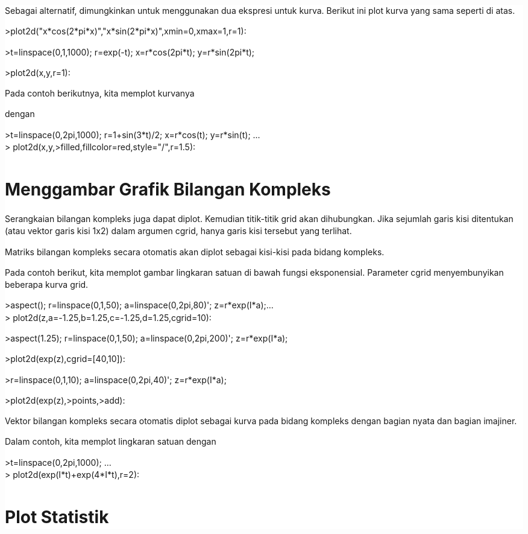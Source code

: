Sebagai alternatif, dimungkinkan untuk menggunakan dua ekspresi untuk
kurva. Berikut ini plot kurva yang sama seperti di atas.


\>plot2d("x\*cos(2\*pi\*x)","x\*sin(2\*pi\*x)",xmin=0,xmax=1,r=1):

\>t=linspace(0,1,1000); r=exp(-t); x=r\*cos(2pi\*t); y=r\*sin(2pi\*t);

\>plot2d(x,y,r=1):


Pada contoh berikutnya, kita memplot kurvanya


dengan


\>t=linspace(0,2pi,1000); r=1+sin(3\*t)/2; x=r\*cos(t); y=r\*sin(t); ...  
\>   plot2d(x,y,\>filled,fillcolor=red,style="/",r=1.5):


# Menggambar Grafik Bilangan Kompleks

Serangkaian bilangan kompleks juga dapat diplot. Kemudian titik-titik
grid akan dihubungkan. Jika sejumlah garis kisi ditentukan (atau
vektor garis kisi 1x2) dalam argumen cgrid, hanya garis kisi tersebut
yang terlihat.


Matriks bilangan kompleks secara otomatis akan diplot sebagai
kisi-kisi pada bidang kompleks.


Pada contoh berikut, kita memplot gambar lingkaran satuan di bawah
fungsi eksponensial. Parameter cgrid menyembunyikan beberapa kurva
grid.


\>aspect(); r=linspace(0,1,50); a=linspace(0,2pi,80)'; z=r\*exp(I\*a);...  
\>   plot2d(z,a=-1.25,b=1.25,c=-1.25,d=1.25,cgrid=10):

\>aspect(1.25); r=linspace(0,1,50); a=linspace(0,2pi,200)'; z=r\*exp(I\*a);

\>plot2d(exp(z),cgrid=[40,10]):

\>r=linspace(0,1,10); a=linspace(0,2pi,40)'; z=r\*exp(I\*a);

\>plot2d(exp(z),\>points,\>add):


Vektor bilangan kompleks secara otomatis diplot sebagai kurva pada
bidang kompleks dengan bagian nyata dan bagian imajiner.


Dalam contoh, kita memplot lingkaran satuan dengan


\>t=linspace(0,2pi,1000); ...  
\>   plot2d(exp(I\*t)+exp(4\*I\*t),r=2):


# Plot Statistik
